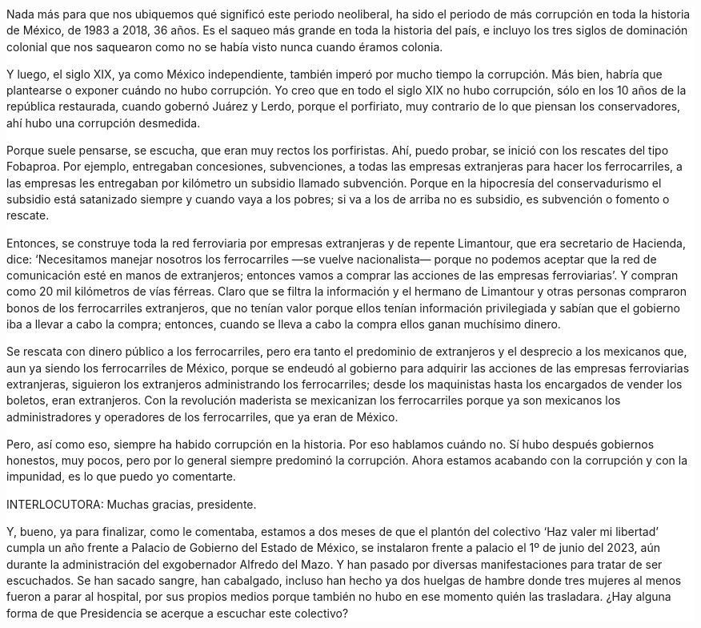 Nada más para que nos ubiquemos qué significó este periodo neoliberal, ha sido
el periodo de más corrupción en toda la historia de México, de 1983 a 2018, 36
años. Es el saqueo más grande en toda la historia del país, e incluyo los tres
siglos de dominación colonial que nos saquearon como no se había visto nunca
cuando éramos colonia.

Y luego, el siglo XIX, ya como México independiente, también imperó por mucho
tiempo la corrupción. Más bien, habría que plantearse o exponer cuándo no hubo
corrupción. Yo creo que en todo el siglo XIX no hubo corrupción, sólo en los
10 años de la república restaurada, cuando gobernó Juárez y Lerdo, porque el
porfiriato, muy contrario de lo que piensan los conservadores, ahí hubo una
corrupción desmedida.

Porque suele pensarse, se escucha, que eran muy rectos los porfiristas. Ahí,
puedo probar, se inició con los rescates del tipo Fobaproa. Por ejemplo,
entregaban concesiones, subvenciones, a todas las empresas extranjeras para
hacer los ferrocarriles, a las empresas les entregaban por kilómetro un
subsidio llamado subvención. Porque en la hipocresía del conservadurismo el
subsidio está satanizado siempre y cuando vaya a los pobres; si va a los de
arriba no es subsidio, es subvención o fomento o rescate.

Entonces, se construye toda la red ferroviaria por empresas extranjeras y de
repente Limantour, que era secretario de Hacienda, dice: ‘Necesitamos manejar
nosotros los ferrocarriles —se vuelve nacionalista— porque no podemos aceptar
que la red de comunicación esté en manos de extranjeros; entonces vamos a
comprar las acciones de las empresas ferroviarias’. Y compran como 20 mil
kilómetros de vías férreas. Claro que se filtra la información y el hermano de
Limantour y otras personas compraron bonos de los ferrocarriles extranjeros,
que no tenían valor porque ellos tenían información privilegiada y sabían que
el gobierno iba a llevar a cabo la compra; entonces, cuando se lleva a cabo la
compra ellos ganan muchísimo dinero.

Se rescata con dinero público a los ferrocarriles, pero era tanto el
predominio de extranjeros y el desprecio a los mexicanos que, aun ya siendo
los ferrocarriles de México, porque se endeudó al gobierno para adquirir las
acciones de las empresas ferroviarias extranjeras, siguieron los extranjeros
administrando los ferrocarriles; desde los maquinistas hasta los encargados de
vender los boletos, eran extranjeros. Con la revolución maderista se
mexicanizan los ferrocarriles porque ya son mexicanos los administradores y
operadores de los ferrocarriles, que ya eran de México.

Pero, así como eso, siempre ha habido corrupción en la historia. Por eso
hablamos cuándo no. Sí hubo después gobiernos honestos, muy pocos, pero por lo
general siempre predominó la corrupción. Ahora estamos acabando con la
corrupción y con la impunidad, es lo que puedo yo comentarte.

INTERLOCUTORA: Muchas gracias, presidente.

Y, bueno, ya para finalizar, como le comentaba, estamos a dos meses de que el
plantón del colectivo ‘Haz valer mi libertad’ cumpla un año frente a Palacio
de Gobierno del Estado de México, se instalaron frente a palacio el 1º de
junio del 2023, aún durante la administración del exgobernador Alfredo del
Mazo. Y han pasado por diversas manifestaciones para tratar de ser escuchados.
Se han sacado sangre, han cabalgado, incluso han hecho ya dos huelgas de
hambre donde tres mujeres al menos fueron a parar al hospital, por sus propios
medios porque también no hubo en ese momento quién las trasladara. ¿Hay alguna
forma de que Presidencia se acerque a escuchar este colectivo?
